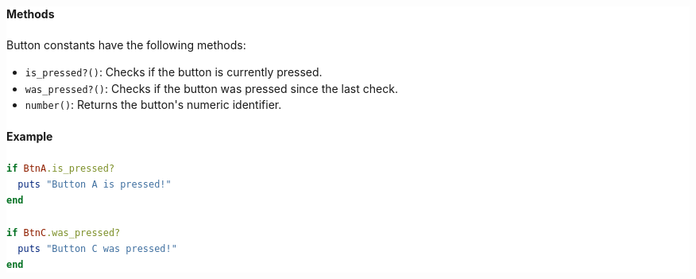 #### Methods

Button constants have the following methods:

- `is_pressed?()`: Checks if the button is currently pressed.
- `was_pressed?()`: Checks if the button was pressed since the last check.
- `number()`: Returns the button's numeric identifier.

#### Example

```ruby
if BtnA.is_pressed?
  puts "Button A is pressed!"
end

if BtnC.was_pressed?
  puts "Button C was pressed!"
end
```

